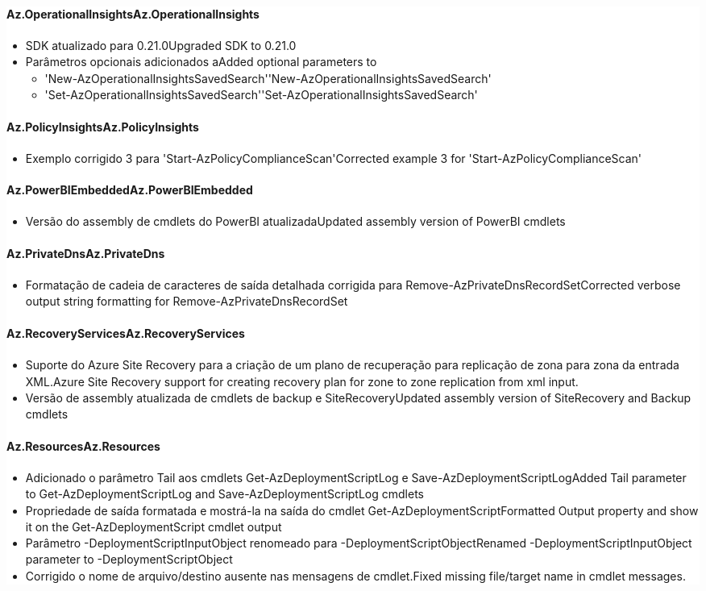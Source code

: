 #### <a name="azoperationalinsights"></a><span data-ttu-id="fda78-236">Az.OperationalInsights</span><span class="sxs-lookup"><span data-stu-id="fda78-236">Az.OperationalInsights</span></span>
* <span data-ttu-id="fda78-237">SDK atualizado para 0.21.0</span><span class="sxs-lookup"><span data-stu-id="fda78-237">Upgraded SDK to 0.21.0</span></span>
* <span data-ttu-id="fda78-238">Parâmetros opcionais adicionados a</span><span class="sxs-lookup"><span data-stu-id="fda78-238">Added optional parameters to</span></span> 
    - <span data-ttu-id="fda78-239">'New-AzOperationalInsightsSavedSearch'</span><span class="sxs-lookup"><span data-stu-id="fda78-239">'New-AzOperationalInsightsSavedSearch'</span></span>
    - <span data-ttu-id="fda78-240">'Set-AzOperationalInsightsSavedSearch'</span><span class="sxs-lookup"><span data-stu-id="fda78-240">'Set-AzOperationalInsightsSavedSearch'</span></span>

#### <a name="azpolicyinsights"></a><span data-ttu-id="fda78-241">Az.PolicyInsights</span><span class="sxs-lookup"><span data-stu-id="fda78-241">Az.PolicyInsights</span></span>
* <span data-ttu-id="fda78-242">Exemplo corrigido 3 para 'Start-AzPolicyComplianceScan'</span><span class="sxs-lookup"><span data-stu-id="fda78-242">Corrected example 3 for 'Start-AzPolicyComplianceScan'</span></span>

#### <a name="azpowerbiembedded"></a><span data-ttu-id="fda78-243">Az.PowerBIEmbedded</span><span class="sxs-lookup"><span data-stu-id="fda78-243">Az.PowerBIEmbedded</span></span>
* <span data-ttu-id="fda78-244">Versão do assembly de cmdlets do PowerBI atualizada</span><span class="sxs-lookup"><span data-stu-id="fda78-244">Updated assembly version of PowerBI cmdlets</span></span>

#### <a name="azprivatedns"></a><span data-ttu-id="fda78-245">Az.PrivateDns</span><span class="sxs-lookup"><span data-stu-id="fda78-245">Az.PrivateDns</span></span>
* <span data-ttu-id="fda78-246">Formatação de cadeia de caracteres de saída detalhada corrigida para Remove-AzPrivateDnsRecordSet</span><span class="sxs-lookup"><span data-stu-id="fda78-246">Corrected verbose output string formatting for Remove-AzPrivateDnsRecordSet</span></span>

#### <a name="azrecoveryservices"></a><span data-ttu-id="fda78-247">Az.RecoveryServices</span><span class="sxs-lookup"><span data-stu-id="fda78-247">Az.RecoveryServices</span></span>
* <span data-ttu-id="fda78-248">Suporte do Azure Site Recovery para a criação de um plano de recuperação para replicação de zona para zona da entrada XML.</span><span class="sxs-lookup"><span data-stu-id="fda78-248">Azure Site Recovery support for creating recovery plan for zone to zone replication from xml input.</span></span>
* <span data-ttu-id="fda78-249">Versão de assembly atualizada de cmdlets de backup e SiteRecovery</span><span class="sxs-lookup"><span data-stu-id="fda78-249">Updated assembly version of SiteRecovery and Backup cmdlets</span></span>

#### <a name="azresources"></a><span data-ttu-id="fda78-250">Az.Resources</span><span class="sxs-lookup"><span data-stu-id="fda78-250">Az.Resources</span></span>
* <span data-ttu-id="fda78-251">Adicionado o parâmetro Tail aos cmdlets Get-AzDeploymentScriptLog e Save-AzDeploymentScriptLog</span><span class="sxs-lookup"><span data-stu-id="fda78-251">Added Tail parameter to Get-AzDeploymentScriptLog and Save-AzDeploymentScriptLog cmdlets</span></span>
* <span data-ttu-id="fda78-252">Propriedade de saída formatada e mostrá-la na saída do cmdlet Get-AzDeploymentScript</span><span class="sxs-lookup"><span data-stu-id="fda78-252">Formatted Output property and show it on the Get-AzDeploymentScript cmdlet output</span></span>
* <span data-ttu-id="fda78-253">Parâmetro -DeploymentScriptInputObject renomeado para -DeploymentScriptObject</span><span class="sxs-lookup"><span data-stu-id="fda78-253">Renamed -DeploymentScriptInputObject parameter to -DeploymentScriptObject</span></span>
* <span data-ttu-id="fda78-254">Corrigido o nome de arquivo/destino ausente nas mensagens de cmdlet.</span><span class="sxs-lookup"><span data-stu-id="fda78-254">Fixed missing file/target name in cmdlet messages.</span></span>